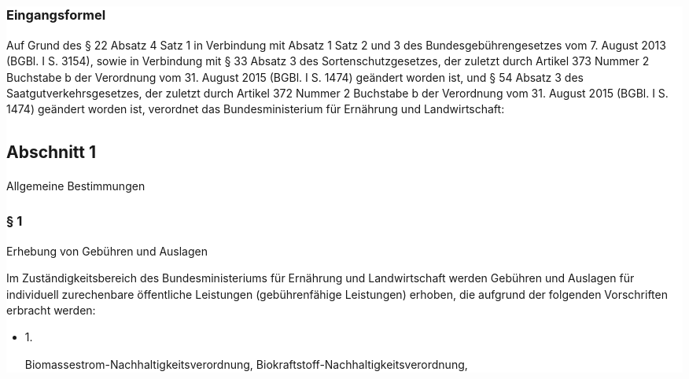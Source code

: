<span id="BJNR287400021BJNE000100000.html"></span>

### Eingangsformel  

<div>

<div class="jnhtml">

<div>

<div class="jurAbsatz">

Auf Grund des § 22 Absatz 4 Satz 1 in Verbindung mit Absatz 1 Satz 2 und
3 des Bundesgebührengesetzes vom 7. August 2013 (BGBl. I S. 3154), sowie
in Verbindung mit § 33 Absatz 3 des Sortenschutzgesetzes, der zuletzt
durch Artikel 373 Nummer 2 Buchstabe b der Verordnung vom 31. August
2015 (BGBl. I S. 1474) geändert worden ist, und § 54 Absatz 3 des
Saatgutverkehrsgesetzes, der zuletzt durch Artikel 372 Nummer 2
Buchstabe b der Verordnung vom 31. August 2015 (BGBl. I S. 1474)
geändert worden ist, verordnet das Bundesministerium für Ernährung und
Landwirtschaft:

</div>

</div>

</div>

</div>

<span id="BJNR287400021BJNG000100000.html"></span>

## Abschnitt 1  
Allgemeine Bestimmungen

<span id="BJNR287400021BJNE000202130.html"></span>

### § 1  
Erhebung von Gebühren und Auslagen

<div>

<div class="jnhtml">

<div>

<div class="jurAbsatz">

Im Zuständigkeitsbereich des Bundesministeriums für Ernährung und
Landwirtschaft werden Gebühren und Auslagen für individuell zurechenbare
öffentliche Leistungen (gebührenfähige Leistungen) erhoben, die aufgrund
der folgenden Vorschriften erbracht werden:

  - 1\.
    
    <div style="">
    
    Biomassestrom-Nachhaltigkeitsverordnung,
    Biokraftstoff-Nachhaltigkeitsverordnung,
    
